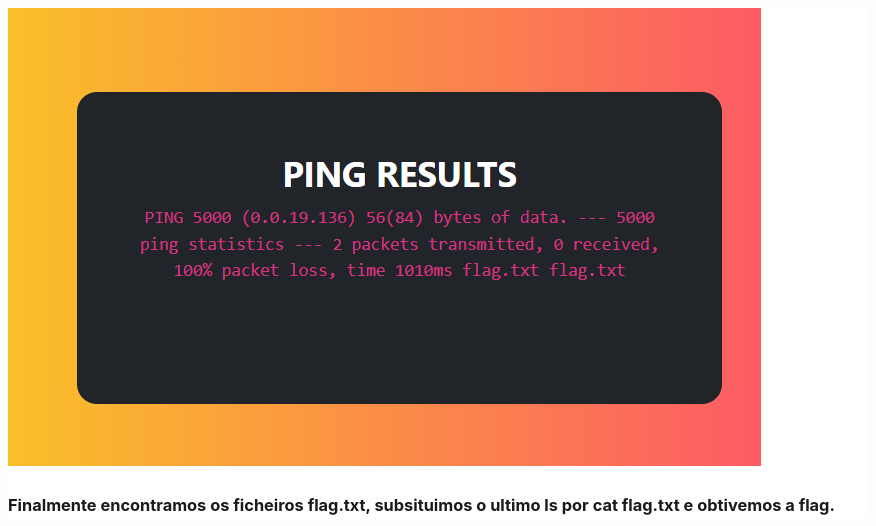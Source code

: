 ![Compilar](fotos/semana10d26.png)

### Finalmente encontramos os ficheiros flag.txt, subsituimos o ultimo ls por cat flag.txt e obtivemos a flag.
